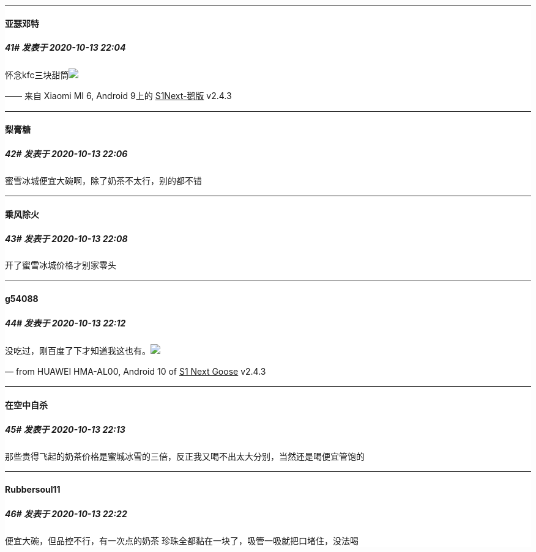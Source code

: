 
-----

####  亚瑟邓特  
##### 41#       发表于 2020-10-13 22:04


怀念kfc三块甜筒<img src="https://static.saraba1st.com/image/smiley/face2017/001.png" referrerpolicy="no-referrer">

—— 来自 Xiaomi MI 6, Android 9上的 [S1Next-鹅版](https://github.com/ykrank/S1-Next/releases) v2.4.3


-----

####  梨膏糖  
##### 42#       发表于 2020-10-13 22:06


蜜雪冰城便宜大碗啊，除了奶茶不太行，别的都不错


-----

####  乘风除火  
##### 43#       发表于 2020-10-13 22:08


开了蜜雪冰城价格才别家零头


-----

####  g54088  
##### 44#       发表于 2020-10-13 22:12


没吃过，刚百度了下才知道我这也有。<img src="https://static.saraba1st.com/image/smiley/face2017/067.png" referrerpolicy="no-referrer">

— from HUAWEI HMA-AL00, Android 10 of [S1 Next Goose](https://pan.baidu.com/s/1mi43uRm) v2.4.3


-----

####  在空中自杀  
##### 45#       发表于 2020-10-13 22:13


那些贵得飞起的奶茶价格是蜜城冰雪的三倍，反正我又喝不出太大分别，当然还是喝便宜管饱的


-----

####  Rubbersoul11  
##### 46#       发表于 2020-10-13 22:22


便宜大碗，但品控不行，有一次点的奶茶 珍珠全都黏在一块了，吸管一吸就把口堵住，没法喝

